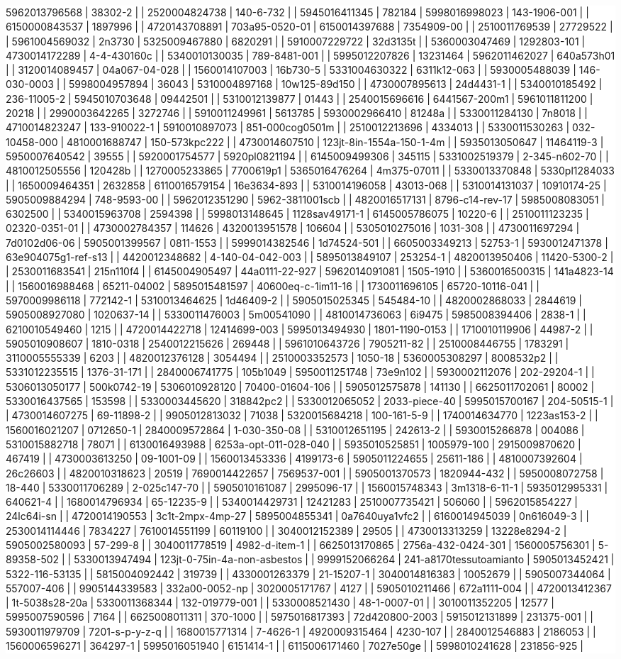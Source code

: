 5962013796568 | 38302-2 |  | 2520004824738 | 140-6-732 |  | 5945016411345 | 782184 | 
5998016998023 | 143-1906-001 |  | 6150000843537 | 1897996 |  | 4720143708891 | 703a95-0520-01 | 
6150014397688 | 7354909-00 |  | 2510011769539 | 27729522 |  | 5961004569032 | 2n3730 | 
5325009467880 | 6820291 |  | 5910007229722 | 32d3135t |  | 5360003047469 | 1292803-101 | 
4730014172289 | 4-4-430160c |  | 5340010130035 | 789-8481-001 |  | 5995012207826 | 13231464 | 
5962011462027 | 640a573h01 |  | 3120014089457 | 04a067-04-028 |  | 1560014107003 | 16b730-5 | 
5331004630322 | 6311k12-063 |  | 5930005488039 | 146-030-0003 |  | 5998004957894 | 36043 | 
5310004897168 | 10w125-89d150 |  | 4730007895613 | 24d4431-1 |  | 5340010185492 | 236-11005-2 | 
5945010703648 | 09442501 |  | 5310012139877 | 01443 |  | 2540015696616 | 6441567-200m1 | 
5961011811200 | 20218 |  | 2990003642265 | 3272746 |  | 5910011249961 | 5613785 | 
5930002966410 | 81248a |  | 5330011284130 | 7n8018 |  | 4710014823247 | 133-910022-1 | 
5910010897073 | 851-000cog0501m |  | 2510012213696 | 4334013 |  | 5330011530263 | 032-10458-000 | 
4810001688747 | 150-573kpc222 |  | 4730014607510 | 123jt-8in-1554a-150-1-4m |  | 5935013050647 | 11464119-3 | 
5950007640542 | 39555 |  | 5920001754577 | 5920pl0821194 |  | 6145009499306 | 345115 | 
5331002519379 | 2-345-n602-70 |  | 4810012505556 | 120428b |  | 1270005233865 | 7700619p1 | 
5365016476264 | 4m375-07011 |  | 5330013370848 | 5330pl1284033 |  | 1650009464351 | 2632858 | 
6110016579154 | 16e3634-893 |  | 5310014196058 | 43013-068 |  | 5310014131037 | 10910174-25 | 
5905009884294 | 748-9593-00 |  | 5962012351290 | 5962-3811001scb |  | 4820016517131 | 8796-c14-rev-17 | 
5985008083051 | 6302500 |  | 5340015963708 | 2594398 |  | 5998013148645 | 1128sav49171-1 | 
6145005786075 | 10220-6 |  | 2510011123235 | 02320-0351-01 |  | 4730002784357 | 114626 | 
4320013951578 | 106604 |  | 5305010275016 | 1031-308 |  | 4730011697294 | 7d0102d06-06 | 
5905001399567 | 0811-1553 |  | 5999014382546 | 1d74524-501 |  | 6605003349213 | 52753-1 | 
5930012471378 | 63e904075g1-ref-s13 |  | 4420012348682 | 4-140-04-042-003 |  | 5895013849107 | 253254-1 | 
4820013950406 | 11420-5300-2 |  | 2530011683541 | 215n110f4 |  | 6145004905497 | 44a0111-22-927 | 
5962014091081 | 1505-1910 |  | 5360016500315 | 141a4823-14 |  | 1560016988468 | 65211-04002 | 
5895015481597 | 40600eq-c-1im11-16 |  | 1730011696105 | 65720-10116-041 |  | 5970009986118 | 772142-1 | 
5310013464625 | 1d46409-2 |  | 5905015025345 | 545484-10 |  | 4820002868033 | 2844619 | 
5905008927080 | 1020637-14 |  | 5330011476003 | 5m00541090 |  | 4810014736063 | 6i9475 | 
5985008394406 | 2838-1 |  | 6210010549460 | 1215 |  | 4720014422718 | 12414699-003 | 
5995013494930 | 1801-1190-0153 |  | 1710010119906 | 44987-2 |  | 5905010908607 | 1810-0318 | 
2540012215626 | 269448 |  | 5961010643726 | 7905211-82 |  | 2510008446755 | 1783291 | 
3110005555339 | 6203 |  | 4820012376128 | 3054494 |  | 2510003352573 | 1050-18 | 
5360005308297 | 8008532p2 |  | 5331012235515 | 1376-31-171 |  | 2840006741775 | 105b1049 | 
5950011251748 | 73e9n102 |  | 5930002112076 | 202-29204-1 |  | 5306013050177 | 500k0742-19 | 
5306010928120 | 70400-01604-106 |  | 5905012575878 | 141130 |  | 6625011702061 | 80002 | 
5330016437565 | 153598 |  | 5330003445620 | 318842pc2 |  | 5330012065052 | 2033-piece-40 | 
5995015700167 | 204-50515-1 |  | 4730014607275 | 69-11898-2 |  | 9905012813032 | 71038 | 
5320015684218 | 100-161-5-9 |  | 1740014634770 | 1223as153-2 |  | 1560016021207 | 0712650-1 | 
2840009572864 | 1-030-350-08 |  | 5310012651195 | 242613-2 |  | 5930015266878 | 004086 | 
5310015882718 | 78071 |  | 6130016493988 | 6253a-opt-011-028-040 |  | 5935010525851 | 1005979-100 | 
2915009870620 | 467419 |  | 4730003613250 | 09-1001-09 |  | 1560013453336 | 4199173-6 | 
5905011224655 | 25611-186 |  | 4810007392604 | 26c26603 |  | 4820010318623 | 20519 | 
7690014422657 | 7569537-001 |  | 5905001370573 | 1820944-432 |  | 5950008072758 | 18-440 | 
5330011706289 | 2-025c147-70 |  | 5905010161087 | 2995096-17 |  | 1560015748343 | 3m1318-6-11-1 | 
5935012995331 | 640621-4 |  | 1680014796934 | 65-12235-9 |  | 5340014429731 | 12421283 | 
2510007735421 | 506060 |  | 5962015854227 | 24lc64i-sn |  | 4720014190553 | 3c1t-2mpx-4mp-27 | 
5895004855341 | 0a7640uya1vfc2 |  | 6160014945039 | 0n616049-3 |  | 2530014114446 | 7834227 | 
7610014551199 | 60119100 |  | 3040012152389 | 29505 |  | 4730013313259 | 13228e8294-2 | 
5905002580093 | 57-299-8 |  | 3040011778519 | 4982-d-item-1 |  | 6625013170865 | 2756a-432-0424-301 | 
1560005756301 | 5-89358-502 |  | 5330013947494 | 123jt-0-75in-4a-non-asbestos |  | 9999152066264 | 241-a8170tessutoamianto | 
5905013452421 | 5322-116-53135 |  | 5815004092442 | 319739 |  | 4330001263379 | 21-15207-1 | 
3040014816383 | 10052679 |  | 5905007344064 | 557007-406 |  | 9905144339583 | 332a00-0052-np | 
3020005171767 | 4127 |  | 5905010211466 | 672a1111-004 |  | 4720013412367 | 1t-5038s28-20a | 
5330011368344 | 132-019779-001 |  | 5330008521430 | 48-1-0007-01 |  | 3010011352205 | 12577 | 
5995007590596 | 7164 |  | 6625008011311 | 370-1000 |  | 5975016817393 | 72d420800-2003 | 
5915012131899 | 231375-001 |  | 5930011979709 | 7201-s-p-y-z-q |  | 1680015771314 | 7-4626-1 | 
4920009315464 | 4230-107 |  | 2840012546883 | 2186053 |  | 1560006596271 | 364297-1 | 
5995016051940 | 6151414-1 |  | 6115006171460 | 7027e50ge |  | 5998010241628 | 231856-925 | 